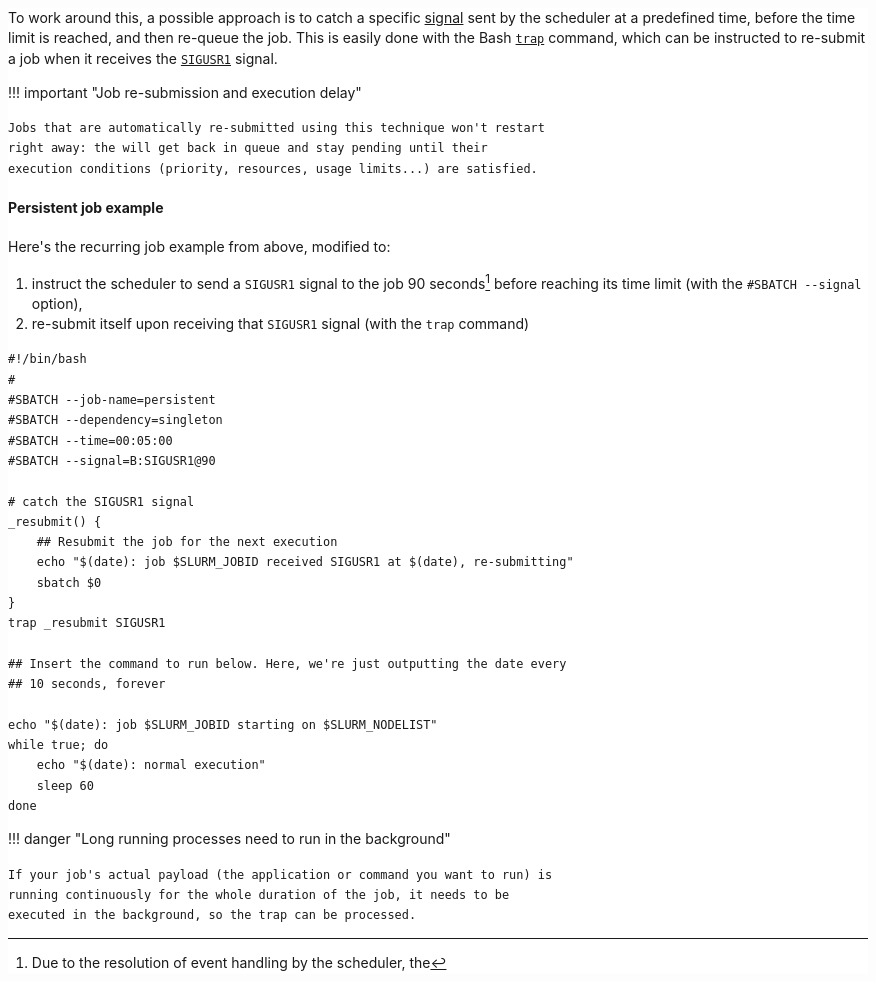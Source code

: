 To work around this, a possible approach is to catch a specific
[signal][url_signals] sent by the scheduler at a predefined time, before the
time limit is reached, and then re-queue the job. This is easily done with the
Bash [`trap`][url_trap] command, which can be instructed to re-submit a job
when it receives the [`SIGUSR1`][url_signals] signal.

!!! important "Job re-submission and execution delay"

    Jobs that are automatically re-submitted using this technique won't restart
    right away: the will get back in queue and stay pending until their
    execution conditions (priority, resources, usage limits...) are satisfied.



#### Persistent job example

Here's the recurring job example from above, modified to:

1. instruct the scheduler to send a `SIGUSR1` signal to the job 90
   seconds[^signal_delay] before reaching its time limit (with the `#SBATCH
   --signal` option),
2. re-submit itself upon receiving that `SIGUSR1` signal (with the `trap`
   command)


``` shell title="persistent.sbatch"
#!/bin/bash
#
#SBATCH --job-name=persistent
#SBATCH --dependency=singleton
#SBATCH --time=00:05:00
#SBATCH --signal=B:SIGUSR1@90

# catch the SIGUSR1 signal
_resubmit() {
    ## Resubmit the job for the next execution
    echo "$(date): job $SLURM_JOBID received SIGUSR1 at $(date), re-submitting"
    sbatch $0
}
trap _resubmit SIGUSR1

## Insert the command to run below. Here, we're just outputting the date every
## 10 seconds, forever

echo "$(date): job $SLURM_JOBID starting on $SLURM_NODELIST"
while true; do
    echo "$(date): normal execution"
    sleep 60
done
```

!!! danger "Long running processes need to run in the background"

    If your job's actual payload (the application or command you want to run) is
    running continuously for the whole duration of the job, it needs to be
    executed in the background, so the trap can be processed.


[comment]: #  (TODO: batch jobs, resource requirements, partitions, qos, limits, mail...)
[comment]: #  (link URLs -----------------------------------------------------)
[url_sbatch]:       //slurm.schedmd.com/sbatch.html
[url_trap]:         //tldp.org/LDP/Bash-Beginners-Guide/html/sect_12_02.html
[url_signals]:      //en.wikipedia.org/wiki/Signal_(IPC)
[url_job_deps]:     //slurm.schedmd.com/sbatch.html#OPT_dependency
[url_sh_part]:      //news.sherlock.stanford.edu/posts/a-better-view-at-sherlock-s-resources
[url_htop]:         //htop.dev/
[url_sacct]:        //slurm.schedmd.com/sacct.html
[url_squeue]:       //slurm.schedmd.com/squeue.html
[url_scrontab]:     //slurm.schedmd.com/scrontab.html
[url_bash]:         //www.gnu.org/software/bash/manual/bash.html
[url_scancel]:      //slurm.schedmd.com/scancel.html
[url_ruse]:         //github.com/JanneM/Ruse
[anc_modules]:      /docs/software/modules.md
[anc_mariadb]:      /docs/software/using/mariadb.md
[anc_pgsql]:        /docs/software/using/postgresql.md
[anc_partition]:    /docs/glossary.md#partition
[anc_cpus]:         /docs/glossary.md#cpu
[anc_gpus]:         /docs/glossary.md#gpu
[anc_nvtop]:        /docs/user-guide/gpu.md#advanced-options
[anc_sh_dev]:       /docs/user-guide/running-jobs.md#interactive-jobs
[anc_public_parts]: /docs/user-guide/running-jobs.md#public-partitions
[anc_filemanager]:  /docs/user-guide/ondemand.md#managing-files
[anc_texteditors]:  /docs/getting-started/index.md#text-editors
[anc_scrontab]:     /docs/user-guide/running-jobs.md#slurm-crontab
[comment]: #  (footnotes -----------------------------------------------------)
[^dev_limits]: The dedicated partition that `sh_dev` uses by default only allows
[^ssh_job_limits]: Please note that your SSH session will be attached to your
[^signal_delay]: Due to the resolution of event handling by the scheduler, the
[^long_qos]: the `long` QOS can only be used in the `normal` partition, and is